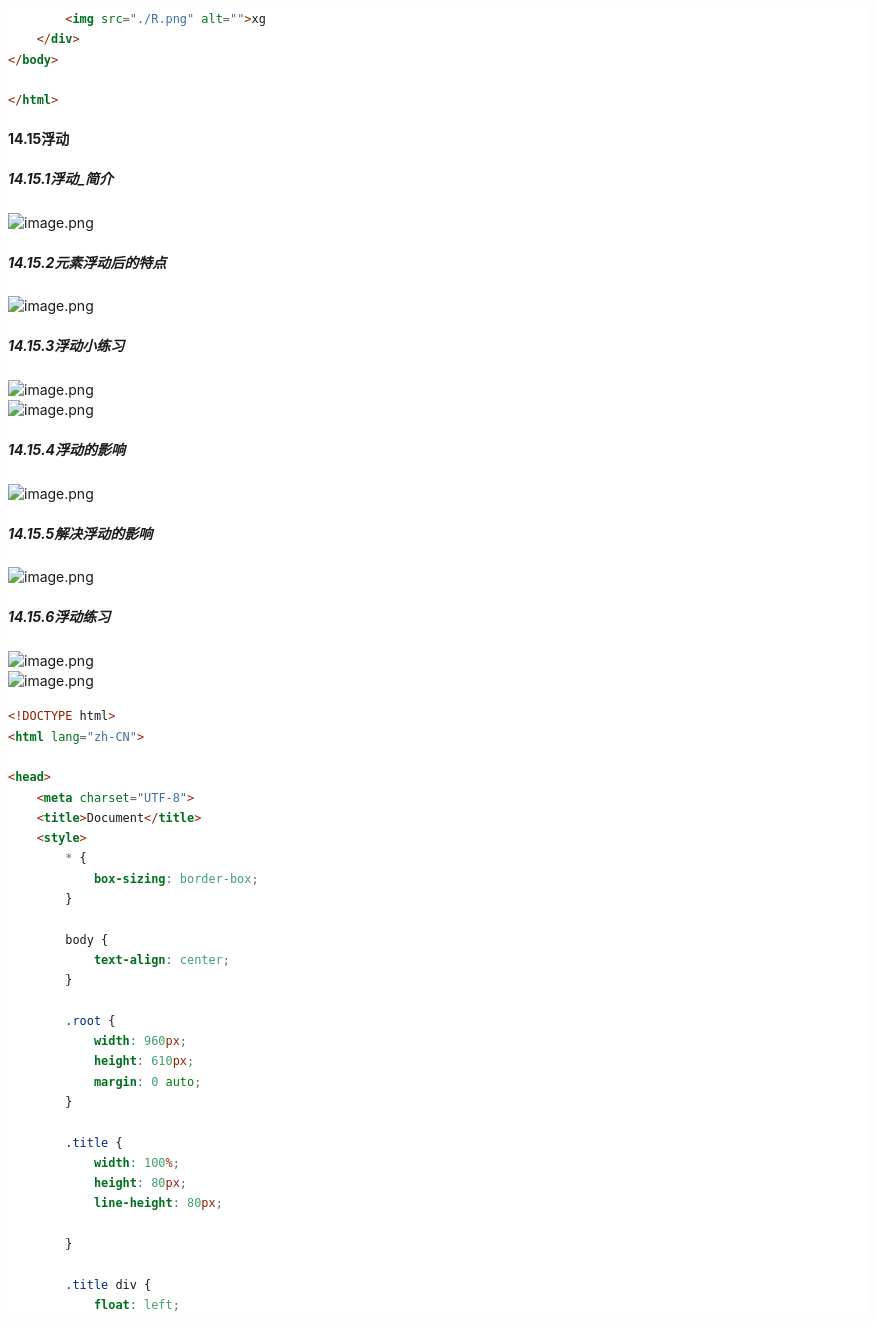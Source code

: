 ```html
        <img src="./R.png" alt="">xg
    </div>
</body>

</html>
```
<a name="v40eb"></a>
#### 14.15浮动
<a name="r2Yvz"></a>
##### 14.15.1浮动_简介
![image.png](https://cdn.nlark.com/yuque/0/2023/png/32617700/1678973014227-78a441c9-6179-48e8-a1fd-da90a4915139.png#averageHue=%23a3aaa2&clientId=u2f1c48df-5935-4&from=paste&height=407&id=uab9f68d0&name=image.png&originHeight=559&originWidth=907&originalType=binary&ratio=1.375&rotation=0&showTitle=false&size=437819&status=done&style=none&taskId=u424faa67-a455-4254-a387-dfb2208a91b&title=&width=659.6363636363636)
<a name="KEkNO"></a>
##### 14.15.2元素浮动后的特点
![image.png](https://cdn.nlark.com/yuque/0/2023/png/32617700/1678973618196-1636b52b-5398-4168-b664-4e1c6b9f1430.png#averageHue=%23f8f8f7&clientId=u2f1c48df-5935-4&from=paste&height=241&id=u051cef71&name=image.png&originHeight=331&originWidth=997&originalType=binary&ratio=1.375&rotation=0&showTitle=false&size=133314&status=done&style=none&taskId=ua58344fb-d355-4d37-bfd4-62fe399cfea&title=&width=725.0909090909091)
<a name="MELgN"></a>
##### 14.15.3浮动小练习
![image.png](https://cdn.nlark.com/yuque/0/2023/png/32617700/1678975081435-d2e67058-4c61-4386-afc2-df2ea4d5b811.png#averageHue=%23f7f7f7&clientId=u2f1c48df-5935-4&from=paste&height=514&id=u21f8287a&name=image.png&originHeight=707&originWidth=616&originalType=binary&ratio=1.375&rotation=0&showTitle=false&size=68431&status=done&style=none&taskId=ue3c82e51-63d2-4731-afbc-4c4a69708fd&title=&width=448)<br />![image.png](https://cdn.nlark.com/yuque/0/2023/png/32617700/1678975111030-be141a41-206e-44e4-b76f-97c1175cfb34.png#averageHue=%23fdfdfa&clientId=u2f1c48df-5935-4&from=paste&height=347&id=u7e4aacac&name=image.png&originHeight=477&originWidth=598&originalType=binary&ratio=1.375&rotation=0&showTitle=false&size=41932&status=done&style=none&taskId=uf07fb954-4575-4fc2-b10c-810ee9974fe&title=&width=434.90909090909093)
<a name="lJ8v2"></a>
##### 14.15.4浮动的影响
![image.png](https://cdn.nlark.com/yuque/0/2023/png/32617700/1678979625540-832e81f6-d7b7-4af9-9bc0-b7f5345b7f17.png#averageHue=%23f6f5f5&clientId=u2f1c48df-5935-4&from=paste&height=151&id=u91522233&name=image.png&originHeight=208&originWidth=1113&originalType=binary&ratio=1.375&rotation=0&showTitle=false&size=103238&status=done&style=none&taskId=u84b5b855-db8e-4c9a-943a-5568a70979d&title=&width=809.4545454545455)
<a name="BBYkH"></a>
##### 14.15.5解决浮动的影响
![image.png](https://cdn.nlark.com/yuque/0/2023/png/32617700/1678980758018-d02d5201-0e98-43d8-90f6-4345cd8a3a27.png#averageHue=%23f5f5f5&clientId=u2f1c48df-5935-4&from=paste&height=422&id=uef3d2bc6&name=image.png&originHeight=580&originWidth=1166&originalType=binary&ratio=1.375&rotation=0&showTitle=false&size=205866&status=done&style=none&taskId=ub6607210-9f8b-4481-babd-c26041615a8&title=&width=848)
<a name="QiTMB"></a>
##### 14.15.6浮动练习
![image.png](https://cdn.nlark.com/yuque/0/2023/png/32617700/1678981619326-439a3f77-e6ac-4bf9-b905-5f4453683a36.png#averageHue=%23eeeeee&clientId=u2f1c48df-5935-4&from=paste&height=582&id=ubb7a44b8&name=image.png&originHeight=800&originWidth=1287&originalType=binary&ratio=1.375&rotation=0&showTitle=false&size=60791&status=done&style=none&taskId=ueb659d91-61d4-4455-92fc-54594756c2e&title=&width=936)<br />![image.png](https://cdn.nlark.com/yuque/0/2023/png/32617700/1679017405127-c6cf95ef-02f4-4f59-961f-a7c44c876331.png#averageHue=%2381c294&clientId=u0c197160-2058-4&from=paste&height=561&id=u5d717006&name=image.png&originHeight=772&originWidth=1250&originalType=binary&ratio=1.25&rotation=0&showTitle=false&size=12522&status=done&style=none&taskId=ua94495ec-267d-41f0-bac3-f26c938cd6d&title=&width=909.0909090909091)
```html
<!DOCTYPE html>
<html lang="zh-CN">

<head>
    <meta charset="UTF-8">
    <title>Document</title>
    <style>
        * {
            box-sizing: border-box;
        }

        body {
            text-align: center;
        }

        .root {
            width: 960px;
            height: 610px;
            margin: 0 auto;
        }

        .title {
            width: 100%;
            height: 80px;
            line-height: 80px;

        }

        .title div {
            float: left;
```